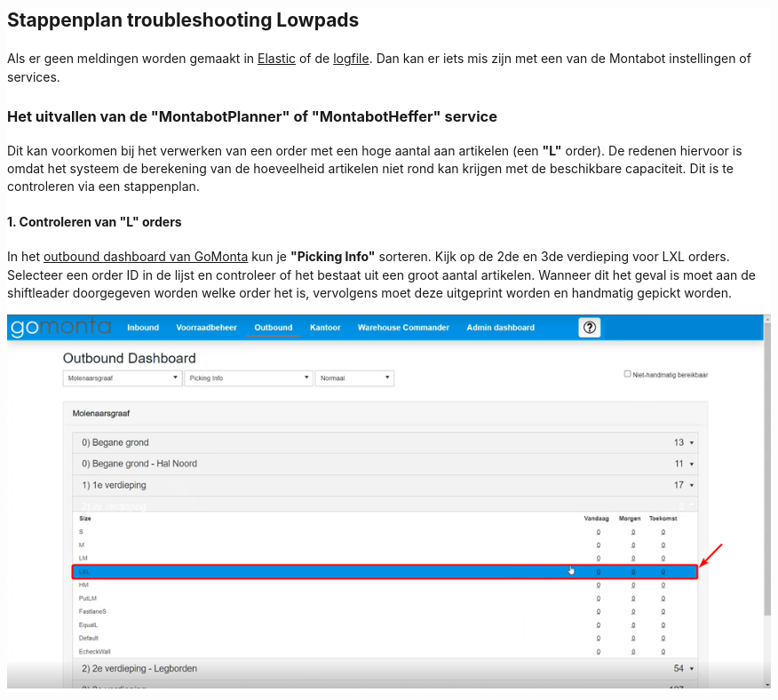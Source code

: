 

## Stappenplan troubleshooting Lowpads

Als er geen meldingen worden gemaakt in [Elastic](#Elastic) of de [logfile](#Logfile). Dan kan er iets mis zijn met een van de Montabot instellingen of services.

### Het uitvallen van de **"MontabotPlanner"** of **"MontabotHeffer"**  service

Dit kan voorkomen bij het verwerken van een order met een hoge aantal aan artikelen (een **"L"** order). De redenen hiervoor is omdat het systeem de berekening van de hoeveelheid artikelen niet rond kan krijgen met de beschikbare capaciteit. Dit is te controleren via een stappenplan.

#### 1. Controleren van **"L"** orders

In het [outbound dashboard van GoMonta](https://gomonta.montapacking.nl/WMS/Outbound) kun je **"Picking Info"** sorteren. Kijk op de 2de en 3de verdieping  voor LXL orders. Selecteer een order ID in de lijst en controleer of het bestaat uit een groot aantal artikelen. Wanneer dit het geval is moet aan de shiftleader doorgegeven worden welke order het is, vervolgens moet deze uitgeprint worden en handmatig gepickt worden.

![msedge_OrowY0UxnW.png](../../Attachments/msedge_OrowY0UxnW-baf2415c-abbe-435e-8f71-2994ac9756d1.png)
